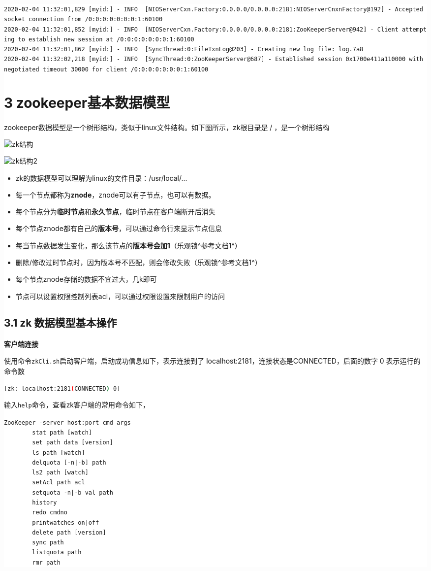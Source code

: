 ```
2020-02-04 11:32:01,829 [myid:] - INFO  [NIOServerCxn.Factory:0.0.0.0/0.0.0.0:2181:NIOServerCnxnFactory@192] - Accepted socket connection from /0:0:0:0:0:0:0:1:60100
2020-02-04 11:32:01,852 [myid:] - INFO  [NIOServerCxn.Factory:0.0.0.0/0.0.0.0:2181:ZooKeeperServer@942] - Client attempting to establish new session at /0:0:0:0:0:0:0:1:60100
2020-02-04 11:32:01,862 [myid:] - INFO  [SyncThread:0:FileTxnLog@203] - Creating new log file: log.7a8
2020-02-04 11:32:02,218 [myid:] - INFO  [SyncThread:0:ZooKeeperServer@687] - Established session 0x1700e411a110000 with negotiated timeout 30000 for client /0:0:0:0:0:0:0:1:60100
```







# 3 zookeeper基本数据模型

zookeeper数据模型是一个树形结构，类似于linux文件结构。如下图所示，zk根目录是 / ，是一个树形结构

![zk结构](https://raw.githubusercontent.com/maoturing/PictureBed/master/pic/zk结构.png)


![zk结构2](https://raw.githubusercontent.com/maoturing/PictureBed/master/pic/zk结构2.png)

- zk的数据模型可以理解为linux的文件目录：/usr/local/...

- 每一个节点都称为**znode**，znode可以有子节点，也可以有数据。

- 每个节点分为**临时节点**和**永久节点**，临时节点在客户端断开后消失  

- 每个节点znode都有自己的**版本号**，可以通过命令行来显示节点信息

- 每当节点数据发生变化，那么该节点的**版本号会加1**（乐观锁^参考文档1^）

- 删除/修改过时节点时，因为版本号不匹配，则会修改失败（乐观锁^参考文档1^）

- 每个节点znode存储的数据不宜过大，几k即可

- 节点可以设置权限控制列表acl，可以通过权限设置来限制用户的访问



## 3.1 zk 数据模型基本操作


**客户端连接**

使用命令`zkCli.sh`启动客户端，启动成功信息如下，表示连接到了 localhost:2181，连接状态是CONNECTED，后面的数字 0 表示运行的命令数

```bash
[zk: localhost:2181(CONNECTED) 0]
```

输入`help`命令，查看zk客户端的常用命令如下，  

```
ZooKeeper -server host:port cmd args
        stat path [watch]
        set path data [version]
        ls path [watch]
        delquota [-n|-b] path
        ls2 path [watch]
        setAcl path acl
        setquota -n|-b val path
        history
        redo cmdno
        printwatches on|off
        delete path [version]
        sync path
        listquota path
        rmr path
```